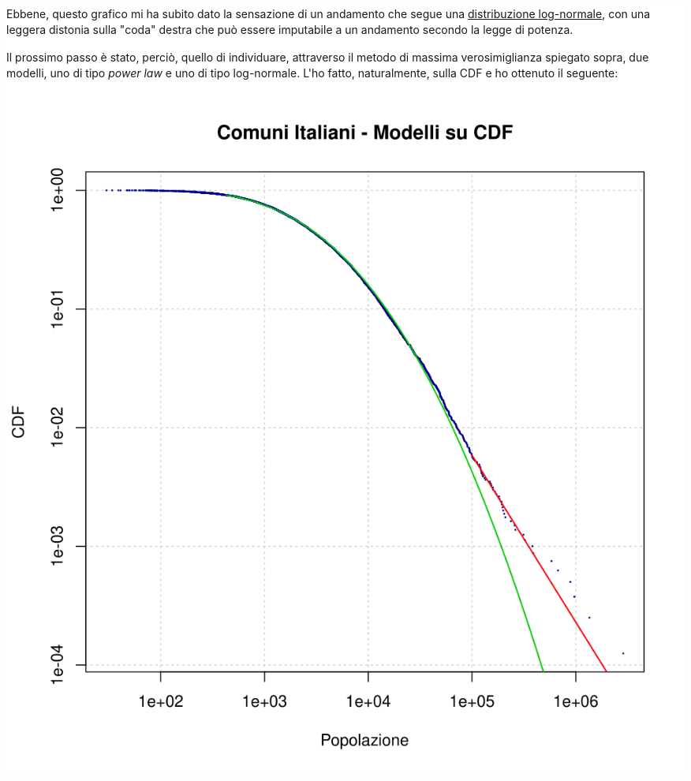 Ebbene, questo grafico mi ha subito dato la sensazione di un andamento che segue una [distribuzione log-normale](https://it.wikipedia.org/wiki/Distribuzione_lognormale), con una leggera distonia sulla "coda" destra che può essere imputabile a un andamento secondo la legge di potenza.

Il prossimo passo è stato, perciò, quello di individuare, attraverso il metodo di massima verosimiglianza spiegato sopra, due modelli, uno di tipo _power law_ e uno di tipo log-normale. L'ho fatto, naturalmente, sulla CDF e ho ottenuto il seguente:

![plot of chunk italian.towns.cdf](/assets/figures/italian.towns.cdf-1.svg)
